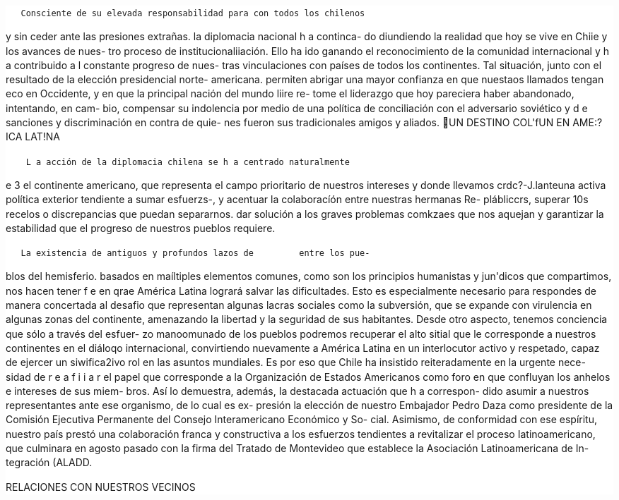        Consciente de su elevada responsabilidad para con todos los chilenos
y sin ceder ante las presiones extrañas. la diplomacia nacional h a continca-
do diundiendo la realidad que hoy se vive en Chiie y los avances de nues-
tro proceso de institucionaliiación. Ello ha ido ganando el reconocimiento de
la comunidad internacional y h a contribuido a l constante progreso de nues-
tras vinculaciones con países de todos los continentes.
       Tal situación, junto con el resultado de la elección presidencial norte-
americana. permiten abrigar una mayor confianza en que nuestaos llamados
tengan eco en Occidente, y en que la principal nación del mundo liire re-
tome el liderazgo que hoy pareciera haber abandonado, intentando, en cam-
bio, compensar su indolencia por medio de una política de conciliación con
el adversario soviético y d e sanciones y discriminación en contra de quie-
nes fueron sus tradicionales amigos y aliados.
UN DESTINO COL'fUN   EN AME:?ICA LAT!NA

        L a acción de la diplomacia chilena se h a centrado naturalmente
e 3 el continente americano, que representa el campo prioritario de nuestros
intereses y donde llevamos crdc?-J.lanteuna activa política exterior tendiente
a sumar esfuerzs-, y acentuar la colaboracíón entre nuestras hermanas Re-
plábliccrs, superar 10s recelos o discrepancias que puedan separarnos. dar
solución a los graves problemas comkzaes que nos aquejan y garantizar la
estabilidad que el progreso de nuestros pueblos requiere.

       La existencia de antiguos y profundos lazos de         entre los pue-
blos del hemisferio. basados en maíltiples elementos comunes, como son los
principios humanistas y jun'dicos que compartimos, nos hacen tener f e en
qrae América Latina logrará salvar las dificultades. Esto es especialmente
necesario para respondes de manera concertada al desafio que representan
algunas lacras sociales como la subversión, que se expande con virulencia
en algunas zonas del continente, amenazando la libertad y la seguridad de
sus habitantes.
      Desde otro aspecto, tenemos conciencia que sólo a través del esfuer-
zo manoomunado de los pueblos podremos recuperar el alto sitial que le
corresponde a nuestros continentes en el diáloqo internacional, convirtiendo
nuevamente a América Latina en un interlocutor activo y respetado, capaz
de ejercer un siwifica2ivo rol en las asuntos mundiales.
      Es por eso que Chile ha insistido reiteradamente en la urgente nece-
sidad de r e a f i i a r el papel que corresponde a la Organización de Estados
Americanos como foro en que confluyan los anhelos e intereses de sus miem-
bros.
       Así lo demuestra, además, Ia destacada actuación que h a correspon-
dido asumir a nuestros representantes ante ese organismo, de lo cual es ex-
presión la elección de nuestro Embajador Pedro Daza como presidente de la
Comisión Ejecutiva Permanente del Consejo Interamericano Económico y So-
cial.
       Asimismo, de conformidad con ese espíritu, nuestro país prestó una
colaboración franca y constructiva a los esfuerzos tendientes a revitalizar el
proceso Iatinoamericano, que culminara en agosto pasado con Ia firma del
Tratado de Montevideo que establece la Asociación Latinoamericana de In-
tegración (ALADD.

RELACIONES CON NUESTROS VECINOS
